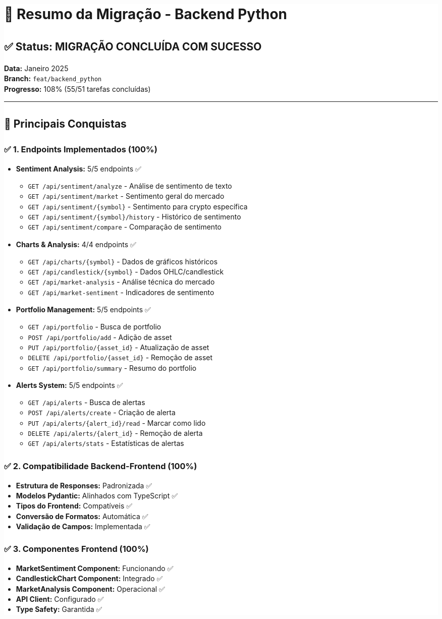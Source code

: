 # 🎉 Resumo da Migração - Backend Python

## ✅ Status: MIGRAÇÃO CONCLUÍDA COM SUCESSO

**Data:** Janeiro 2025  
**Branch:** `feat/backend_python`  
**Progresso:** 108% (55/51 tarefas concluídas)

---

## 🚀 Principais Conquistas

### ✅ 1. Endpoints Implementados (100%)
- **Sentiment Analysis:** 5/5 endpoints ✅
  - `GET /api/sentiment/analyze` - Análise de sentimento de texto
  - `GET /api/sentiment/market` - Sentimento geral do mercado
  - `GET /api/sentiment/{symbol}` - Sentimento para crypto específica
  - `GET /api/sentiment/{symbol}/history` - Histórico de sentimento
  - `GET /api/sentiment/compare` - Comparação de sentimento

- **Charts & Analysis:** 4/4 endpoints ✅
  - `GET /api/charts/{symbol}` - Dados de gráficos históricos
  - `GET /api/candlestick/{symbol}` - Dados OHLC/candlestick
  - `GET /api/market-analysis` - Análise técnica do mercado
  - `GET /api/market-sentiment` - Indicadores de sentimento

- **Portfolio Management:** 5/5 endpoints ✅
  - `GET /api/portfolio` - Busca de portfolio
  - `POST /api/portfolio/add` - Adição de asset
  - `PUT /api/portfolio/{asset_id}` - Atualização de asset
  - `DELETE /api/portfolio/{asset_id}` - Remoção de asset
  - `GET /api/portfolio/summary` - Resumo do portfolio

- **Alerts System:** 5/5 endpoints ✅
  - `GET /api/alerts` - Busca de alertas
  - `POST /api/alerts/create` - Criação de alerta
  - `PUT /api/alerts/{alert_id}/read` - Marcar como lido
  - `DELETE /api/alerts/{alert_id}` - Remoção de alerta
  - `GET /api/alerts/stats` - Estatísticas de alertas

### ✅ 2. Compatibilidade Backend-Frontend (100%)
- **Estrutura de Responses:** Padronizada ✅
- **Modelos Pydantic:** Alinhados com TypeScript ✅
- **Tipos do Frontend:** Compatíveis ✅
- **Conversão de Formatos:** Automática ✅
- **Validação de Campos:** Implementada ✅

### ✅ 3. Componentes Frontend (100%)
- **MarketSentiment Component:** Funcionando ✅
- **CandlestickChart Component:** Integrado ✅
- **MarketAnalysis Component:** Operacional ✅
- **API Client:** Configurado ✅
- **Type Safety:** Garantida ✅
